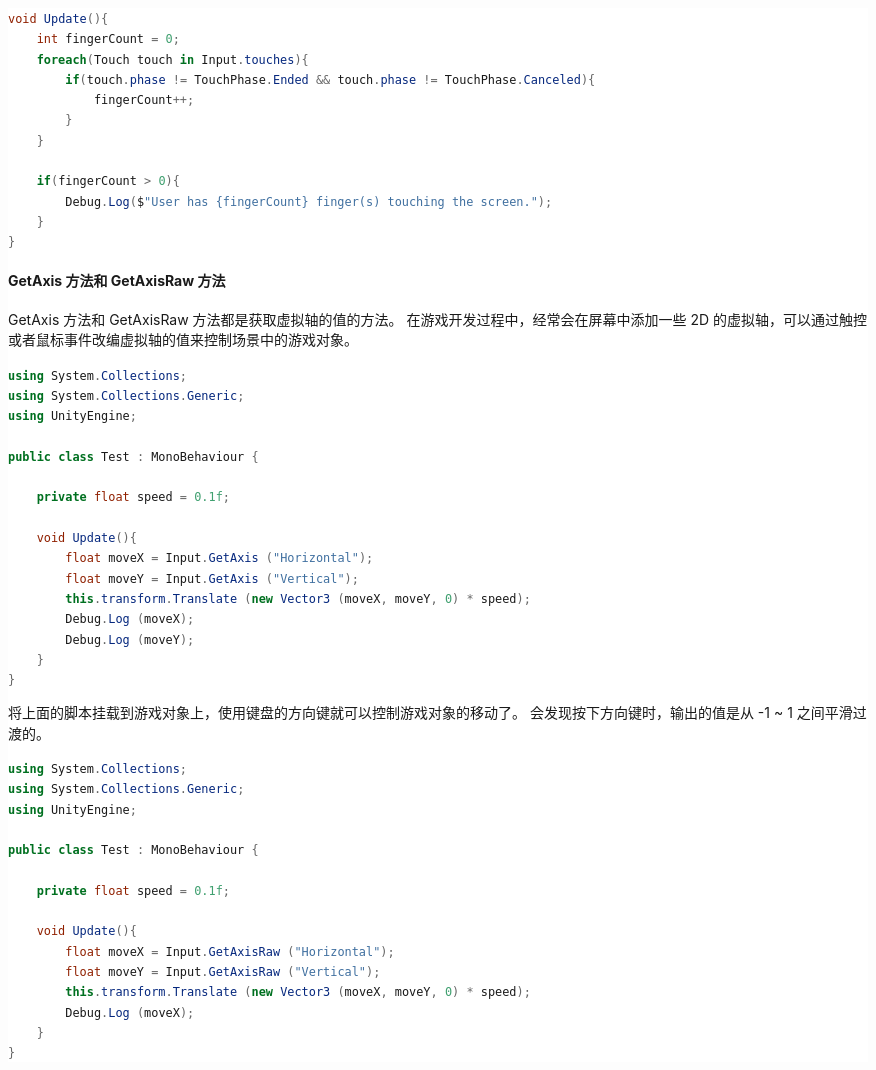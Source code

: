 ```csharp
void Update(){
	int fingerCount = 0;
	foreach(Touch touch in Input.touches){
		if(touch.phase != TouchPhase.Ended && touch.phase != TouchPhase.Canceled){
			fingerCount++;
		}
	}

	if(fingerCount > 0){
		Debug.Log($"User has {fingerCount} finger(s) touching the screen.");
	}
}
```

#### GetAxis 方法和 GetAxisRaw 方法

GetAxis 方法和 GetAxisRaw 方法都是获取虚拟轴的值的方法。
在游戏开发过程中，经常会在屏幕中添加一些 2D 的虚拟轴，可以通过触控或者鼠标事件改编虚拟轴的值来控制场景中的游戏对象。

```csharp
using System.Collections;
using System.Collections.Generic;
using UnityEngine;

public class Test : MonoBehaviour {

	private float speed = 0.1f;

	void Update(){
		float moveX = Input.GetAxis ("Horizontal");
		float moveY = Input.GetAxis ("Vertical");
		this.transform.Translate (new Vector3 (moveX, moveY, 0) * speed);
		Debug.Log (moveX);
		Debug.Log (moveY);
	}
}
```

将上面的脚本挂载到游戏对象上，使用键盘的方向键就可以控制游戏对象的移动了。
会发现按下方向键时，输出的值是从 -1 ~ 1 之间平滑过渡的。

```csharp
using System.Collections;
using System.Collections.Generic;
using UnityEngine;

public class Test : MonoBehaviour {

	private float speed = 0.1f;

	void Update(){
		float moveX = Input.GetAxisRaw ("Horizontal");
		float moveY = Input.GetAxisRaw ("Vertical");
		this.transform.Translate (new Vector3 (moveX, moveY, 0) * speed);
		Debug.Log (moveX);
	}
}
```
